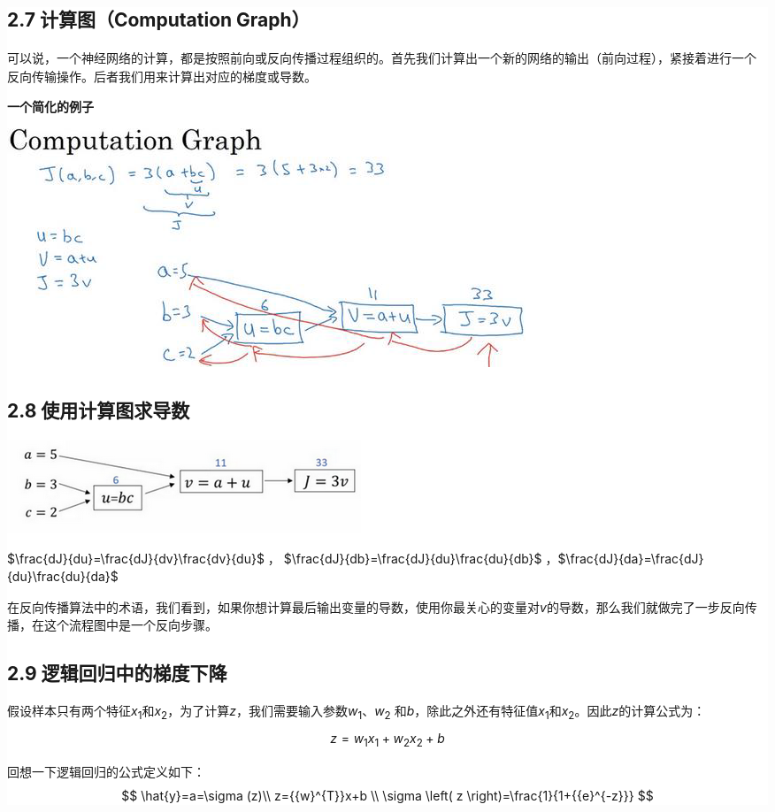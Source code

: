 ## 2.7 计算图（Computation Graph）

可以说，一个神经网络的计算，都是按照前向或反向传播过程组织的。首先我们计算出一个新的网络的输出（前向过程），紧接着进行一个反向传输操作。后者我们用来计算出对应的梯度或导数。

**一个简化的例子**

![image-20241125185954119](assets/image-20241125185954119.png)



## 2.8 使用计算图求导数

![image-20241125190319234](assets/image-20241125190319234.png)

$\frac{dJ}{du}=\frac{dJ}{dv}\frac{dv}{du}$ ， $\frac{dJ}{db}=\frac{dJ}{du}\frac{du}{db}$ ，$\frac{dJ}{da}=\frac{dJ}{du}\frac{du}{da}$

在反向传播算法中的术语，我们看到，如果你想计算最后输出变量的导数，使用你最关心的变量对$v$的导数，那么我们就做完了一步反向传播，在这个流程图中是一个反向步骤。



## 2.9 逻辑回归中的梯度下降

假设样本只有两个特征${{x}_{1}}$和${{x}_{2}}$，为了计算$z$，我们需要输入参数${{w}_{1}}$、${{w}_{2}}$ 和$b$，除此之外还有特征值${{x}_{1}}$和${{x}_{2}}$。因此$z$的计算公式为：
$$
z={{w}_{1}}{{x}_{1}}+{{w}_{2}}{{x}_{2}}+b
$$

回想一下逻辑回归的公式定义如下：
$$
\hat{y}=a=\sigma (z)\\
z={{w}^{T}}x+b \\
\sigma \left( z \right)=\frac{1}{1+{{e}^{-z}}}
$$
